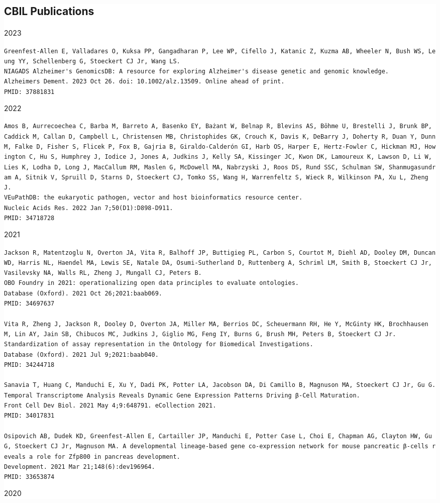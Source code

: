 ## CBIL Publications
2023

    Greenfest-Allen E, Valladares O, Kuksa PP, Gangadharan P, Lee WP, Cifello J, Katanic Z, Kuzma AB, Wheeler N, Bush WS, Leung YY, Schellenberg G, Stoeckert CJ Jr, Wang LS.
    NIAGADS Alzheimer's GenomicsDB: A resource for exploring Alzheimer's disease genetic and genomic knowledge. 
    Alzheimers Dement. 2023 Oct 26. doi: 10.1002/alz.13509. Online ahead of print. 
    PMID: 37881831

2022

    Amos B, Aurrecoechea C, Barba M, Barreto A, Basenko EY, Bażant W, Belnap R, Blevins AS, Böhme U, Brestelli J, Brunk BP, Caddick M, Callan D, Campbell L, Christensen MB, Christophides GK, Crouch K, Davis K, DeBarry J, Doherty R, Duan Y, Dunn M, Falke D, Fisher S, Flicek P, Fox B, Gajria B, Giraldo-Calderón GI, Harb OS, Harper E, Hertz-Fowler C, Hickman MJ, Howington C, Hu S, Humphrey J, Iodice J, Jones A, Judkins J, Kelly SA, Kissinger JC, Kwon DK, Lamoureux K, Lawson D, Li W, Lies K, Lodha D, Long J, MacCallum RM, Maslen G, McDowell MA, Nabrzyski J, Roos DS, Rund SSC, Schulman SW, Shanmugasundram A, Sitnik V, Spruill D, Starns D, Stoeckert CJ, Tomko SS, Wang H, Warrenfeltz S, Wieck R, Wilkinson PA, Xu L, Zheng J.
    VEuPathDB: the eukaryotic pathogen, vector and host bioinformatics resource center. 
    Nucleic Acids Res. 2022 Jan 7;50(D1):D898-D911.
    PMID: 34718728
    
2021

    Jackson R, Matentzoglu N, Overton JA, Vita R, Balhoff JP, Buttigieg PL, Carbon S, Courtot M, Diehl AD, Dooley DM, Duncan WD, Harris NL, Haendel MA, Lewis SE, Natale DA, Osumi-Sutherland D, Ruttenberg A, Schriml LM, Smith B, Stoeckert CJ Jr, Vasilevsky NA, Walls RL, Zheng J, Mungall CJ, Peters B.
    OBO Foundry in 2021: operationalizing open data principles to evaluate ontologies. 
    Database (Oxford). 2021 Oct 26;2021:baab069.
    PMID: 34697637 
    
    Vita R, Zheng J, Jackson R, Dooley D, Overton JA, Miller MA, Berrios DC, Scheuermann RH, He Y, McGinty HK, Brochhausen M, Lin AY, Jain SB, Chibucos MC, Judkins J, Giglio MG, Feng IY, Burns G, Brush MH, Peters B, Stoeckert CJ Jr. 
    Standardization of assay representation in the Ontology for Biomedical Investigations. 
    Database (Oxford). 2021 Jul 9;2021:baab040. 
    PMID: 34244718
    
    Sanavia T, Huang C, Manduchi E, Xu Y, Dadi PK, Potter LA, Jacobson DA, Di Camillo B, Magnuson MA, Stoeckert CJ Jr, Gu G. 
    Temporal Transcriptome Analysis Reveals Dynamic Gene Expression Patterns Driving β-Cell Maturation. 
    Front Cell Dev Biol. 2021 May 4;9:648791. eCollection 2021. 
    PMID: 34017831
    
    Osipovich AB, Dudek KD, Greenfest-Allen E, Cartailler JP, Manduchi E, Potter Case L, Choi E, Chapman AG, Clayton HW, Gu G, Stoeckert CJ Jr, Magnuson MA. A developmental lineage-based gene co-expression network for mouse pancreatic β-cells reveals a role for Zfp800 in pancreas development. 
    Development. 2021 Mar 21;148(6):dev196964. 
    PMID: 33653874

2020
